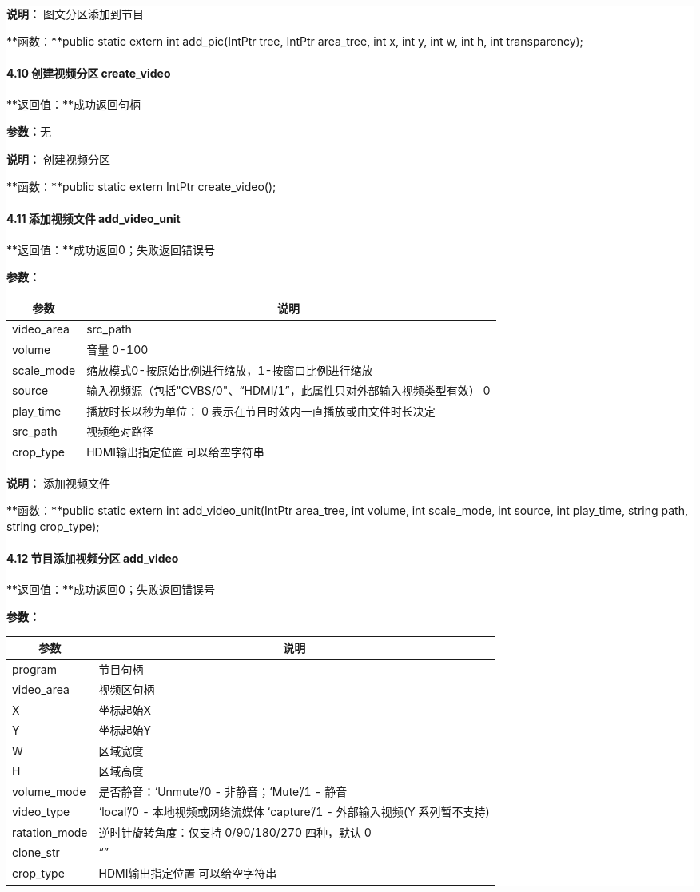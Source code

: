 **说明：** 图⽂分区添加到节⽬

**函数：**public static extern int add_pic(IntPtr tree, IntPtr area_tree, int x, int y, int w, int h, int transparency);

#### 4.10 创建视频分区  create_video
**返回值：**成功返回句柄 

**参数：**⽆ 

**说明：** 创建视频分区 

**函数：**public static extern IntPtr create_video();

#### 4.11 添加视频⽂件 add_video_unit
**返回值：**成功返回0；失败返回错误号 

**参数：**

| 参数       | 说明                                                         |
| ---------- | ------------------------------------------------------------ |
| video_area | src_path                                                     |
| volume     | ⾳量 0-100                                                   |
| scale_mode | 缩放模式0-按原始⽐例进⾏缩放，1-按窗⼝⽐例进⾏缩放           |
| source     | 输⼊视频源（包括"CVBS/0"、“HDMI/1”，此属性只对外部输⼊视频类型有效） 0 |
| play_time  | 播放时长以秒为单位： 0 表示在节目时效内一直播放或由文件时长决定 |
| src_path   | 视频绝对路径                                                 |
| crop_type  | HDMI输出指定位置 可以给空字符串                              |

**说明：** 添加视频⽂件

**函数：**public static extern int add_video_unit(IntPtr area_tree, int volume, int scale_mode, int source, int play_time, string path, string crop_type);

#### 4.12 节⽬添加视频分区 add_video
**返回值：**成功返回0；失败返回错误号 

**参数：**

| 参数          | 说明                                                         |
| ------------- | ------------------------------------------------------------ |
| program       | 节⽬句柄                                                     |
| video_area    | 视频区句柄                                                   |
| X             | 坐标起始X                                                    |
| Y             | 坐标起始Y                                                    |
| W             | 区域宽度                                                     |
| H             | 区域⾼度                                                     |
| volume_mode   | 是否静⾳：‘Unmute’/0 - ⾮静⾳；‘Mute’/1 - 静⾳               |
| video_type    | ‘local’/0 - 本地视频或⽹络流媒体 ‘capture’/1 - 外部输⼊视频(Y 系列暂不⽀持) |
| ratation_mode | 逆时针旋转⾓度：仅⽀持 0/90/180/270 四种，默认 0             |
| clone_str     | “”                                                           |
| crop_type     | HDMI输出指定位置 可以给空字符串                              |
